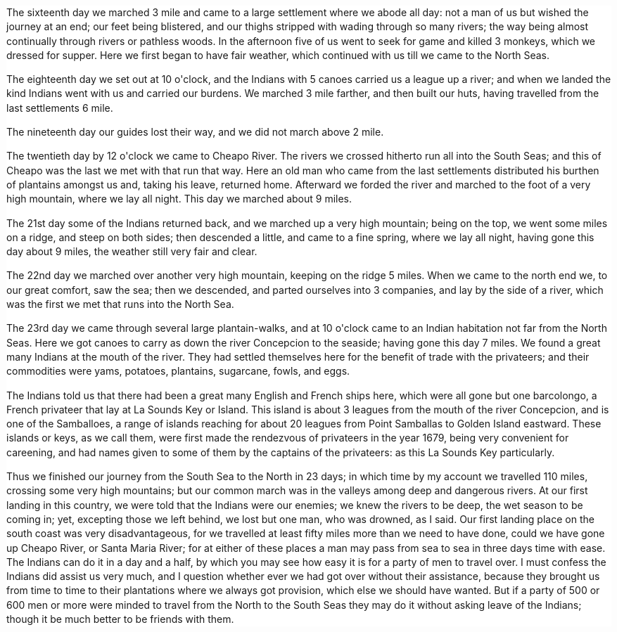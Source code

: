 The sixteenth day we marched 3 mile and came to a large settlement where we abode all day: not a man of us but wished the journey at an end; our feet being blistered, and our thighs stripped with wading through so many rivers; the way being almost continually through rivers or pathless woods. In the afternoon five of us went to seek for game and killed 3 monkeys, which we dressed for supper. Here we first began to have fair weather, which continued with us till we came to the North Seas.

The eighteenth day we set out at 10 o'clock, and the Indians with 5 canoes carried us a league up a river; and when we landed the kind Indians went with us and carried our burdens. We marched 3 mile farther, and then built our huts, having travelled from the last settlements 6 mile.

The nineteenth day our guides lost their way, and we did not march above 2 mile.

The twentieth day by 12 o'clock we came to Cheapo River. The rivers we crossed hitherto run all into the South Seas; and this of Cheapo was the last we met with that run that way. Here an old man who came from the last settlements distributed his burthen of plantains amongst us and, taking his leave, returned home. Afterward we forded the river and marched to the foot of a very high mountain, where we lay all night. This day we marched about 9 miles.

The 21st day some of the Indians returned back, and we marched up a very high mountain; being on the top, we went some miles on a ridge, and steep on both sides; then descended a little, and came to a fine spring, where we lay all night, having gone this day about 9 miles, the weather still very fair and clear.

The 22nd day we marched over another very high mountain, keeping on the ridge 5 miles. When we came to the north end we, to our great comfort, saw the sea; then we descended, and parted ourselves into 3 companies, and lay by the side of a river, which was the first we met that runs into the North Sea.

The 23rd day we came through several large plantain-walks, and at 10 o'clock came to an Indian habitation not far from the North Seas. Here we got canoes to carry as down the river Concepcion to the seaside; having gone this day 7 miles. We found a great many Indians at the mouth of the river. They had settled themselves here for the benefit of trade with the privateers; and their commodities were yams, potatoes, plantains, sugarcane, fowls, and eggs.

The Indians told us that there had been a great many English and French ships here, which were all gone but one barcolongo, a French privateer that lay at La Sounds Key or Island. This island is about 3 leagues from the mouth of the river Concepcion, and is one of the Samballoes, a range of islands reaching for about 20 leagues from Point Samballas to Golden Island eastward. These islands or keys, as we call them, were first made the rendezvous of privateers in the year 1679, being very convenient for careening, and had names given to some of them by the captains of the privateers: as this La Sounds Key particularly.

Thus we finished our journey from the South Sea to the North in 23 days; in which time by my account we travelled 110 miles, crossing some very high mountains; but our common march was in the valleys among deep and dangerous rivers. At our first landing in this country, we were told that the Indians were our enemies; we knew the rivers to be deep, the wet season to be coming in; yet, excepting those we left behind, we lost but one man, who was drowned, as I said. Our first landing place on the south coast was very disadvantageous, for we travelled at least fifty miles more than we need to have done, could we have gone up Cheapo River, or Santa Maria River; for at either of these places a man may pass from sea to sea in three days time with ease. The Indians can do it in a day and a half, by which you may see how easy it is for a party of men to travel over. I must confess the Indians did assist us very much, and I question whether ever we had got over without their assistance, because they brought us from time to time to their plantations where we always got provision, which else we should have wanted. But if a party of 500 or 600 men or more were minded to travel from the North to the South Seas they may do it without asking leave of the Indians; though it be much better to be friends with them.
